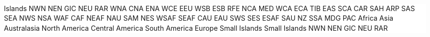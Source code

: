 Islands
NWN
NEN
GIC
NEU
RAR
WNA
CNA
ENA
WCE
EEU
WSB
ESB
RFE
NCA
MED
WCA
ECA
TIB
EAS
SCA
CAR
SAH
ARP
SAS
SEA
NWS
NSA
WAF
CAF
NEAF
NAU
SAM
NES
WSAF SEAF
CAU
EAU
SWS
SES
ESAF
SAU
NZ
SSA
MDG
PAC
Africa
Asia
Australasia
North
America
Central
America
South
America
Europe
Small
Islands
Small
Islands
NWN
NEN
GIC
NEU
RAR